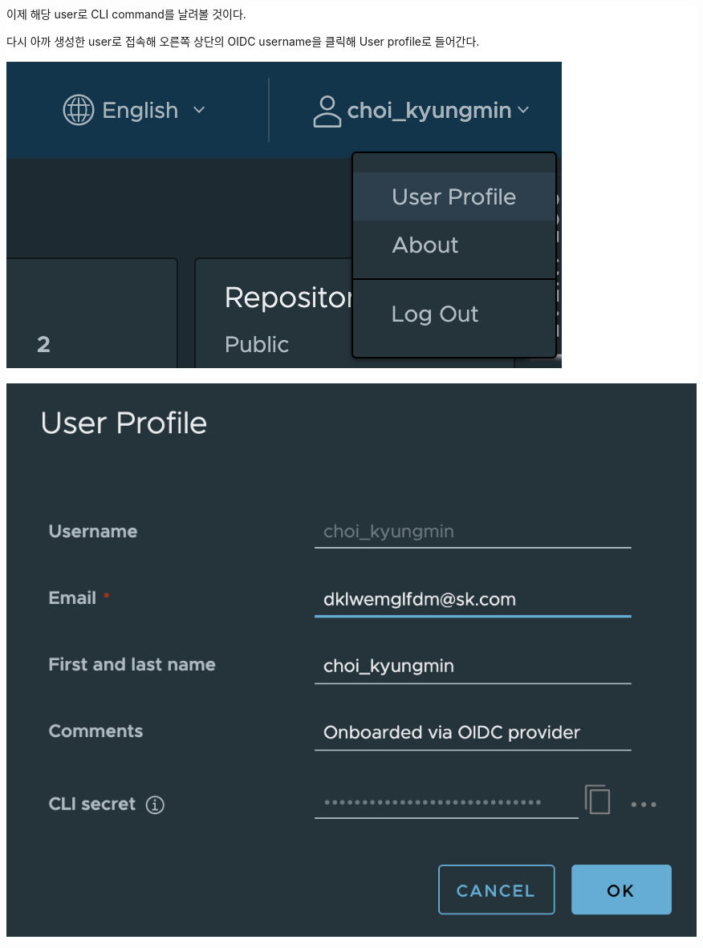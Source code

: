 이제 해당 user로 CLI command를 날려볼 것이다.

다시 아까 생성한 user로 접속해 오른쪽 상단의 OIDC username을 클릭해 User profile로 들어간다.

![user profile](./images/harbor-userprofile.png)

![user profile detail](./images/harbor-userprofiledetail.png)

